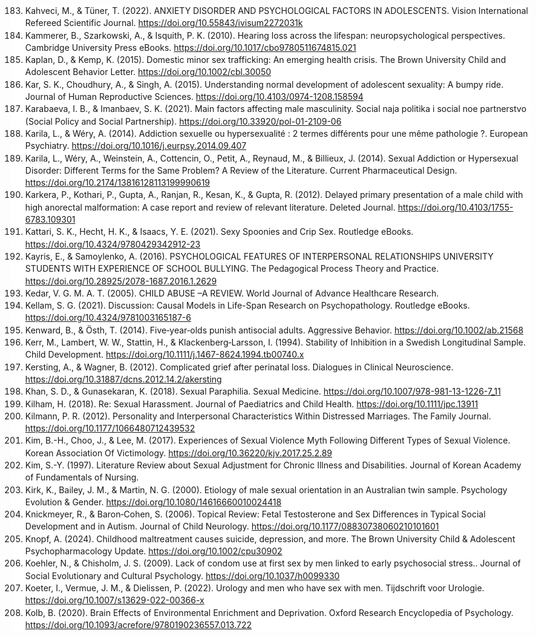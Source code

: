 183. Kahveci, M., & Tüner, T. (2022). ANXIETY DISORDER AND PSYCHOLOGICAL FACTORS IN ADOLESCENTS. Vision International Refereed Scientific Journal. https://doi.org/10.55843/ivisum2272031k
184. Kammerer, B., Szarkowski, A., & Isquith, P. Κ. (2010). Hearing loss across the lifespan: neuropsychological perspectives. Cambridge University Press eBooks. https://doi.org/10.1017/cbo9780511674815.021
185. Kaplan, D., & Kemp, K. (2015). Domestic minor sex trafficking: An emerging health crisis. The Brown University Child and Adolescent Behavior Letter. https://doi.org/10.1002/cbl.30050
186. Kar, S. K., Choudhury, A., & Singh, A. (2015). Understanding normal development of adolescent sexuality: A bumpy ride. Journal of Human Reproductive Sciences. https://doi.org/10.4103/0974-1208.158594
187. Karabaeva, I. B., & Imanbaev, S. K. (2021). Main factors affecting male masculinity. Social naja politika i social noe partnerstvo (Social Policy and Social Partnership). https://doi.org/10.33920/pol-01-2109-06
188. Karila, L., & Wéry, A. (2014). Addiction sexuelle ou hypersexualité : 2 termes différents pour une même pathologie ?. European Psychiatry. https://doi.org/10.1016/j.eurpsy.2014.09.407
189. Karila, L., Wéry, A., Weinstein, A., Cottencin, O., Petit, A., Reynaud, M., & Billieux, J. (2014). Sexual Addiction or Hypersexual Disorder: Different Terms for the Same Problem? A Review of the Literature. Current Pharmaceutical Design. https://doi.org/10.2174/13816128113199990619
190. Karkera, P., Kothari, P., Gupta, A., Ranjan, R., Kesan, K., & Gupta, R. (2012). Delayed primary presentation of a male child with high anorectal malformation: A case report and review of relevant literature. Deleted Journal. https://doi.org/10.4103/1755-6783.109301
191. Kattari, S. K., Hecht, H. K., & Isaacs, Y. E. (2021). Sexy Spoonies and Crip Sex. Routledge eBooks. https://doi.org/10.4324/9780429342912-23
192. Kayris, E., & Samoylenko, A. (2016). PSYCHOLOGICAL FEATURES OF INTERPERSONAL RELATIONSHIPS UNIVERSITY STUDENTS WITH EXPERIENCE OF SCHOOL BULLYING. The Pedagogical Process Theory and Practice. https://doi.org/10.28925/2078-1687.2016.1.2629
193. Kedar, V. G. M. A. T. (2005). CHILD ABUSE –A REVIEW. World Journal of Advance Healthcare Research.
194. Kellam, S. G. (2021). Discussion: Causal Models in Life-Span Research on Psychopathology. Routledge eBooks. https://doi.org/10.4324/9781003165187-6
195. Kenward, B., & Östh, T. (2014). Five‐year‐olds punish antisocial adults. Aggressive Behavior. https://doi.org/10.1002/ab.21568
196. Kerr, M., Lambert, W. W., Stattin, H., & Klackenberg‐Larsson, I. (1994). Stability of Inhibition in a Swedish Longitudinal Sample. Child Development. https://doi.org/10.1111/j.1467-8624.1994.tb00740.x
197. Kersting, A., & Wagner, B. (2012). Complicated grief after perinatal loss. Dialogues in Clinical Neuroscience. https://doi.org/10.31887/dcns.2012.14.2/akersting
198. Khan, S. D., & Gunasekaran, K. (2018). Sexual Paraphilia. Sexual Medicine. https://doi.org/10.1007/978-981-13-1226-7_11
199. Kilham, H. (2018). Re: Sexual Harassment. Journal of Paediatrics and Child Health. https://doi.org/10.1111/jpc.13911
200. Kilmann, P. R. (2012). Personality and Interpersonal Characteristics Within Distressed Marriages. The Family Journal. https://doi.org/10.1177/1066480712439532
201. Kim, B.-H., Choo, J., & Lee, M. (2017). Experiences of Sexual Violence Myth Following Different Types of Sexual Violence. Korean Association Of Victimology. https://doi.org/10.36220/kjv.2017.25.2.89
202. Kim, S.-Y. (1997). Literature Review about Sexual Adjustment for Chronic Illness and Disabilities. Journal of Korean Academy of Fundamentals of Nursing.
203. Kirk, K., Bailey, J. M., & Martin, N. G. (2000). Etiology of male sexual orientation in an Australian twin sample. Psychology Evolution & Gender. https://doi.org/10.1080/14616660010024418
204. Knickmeyer, R., & Baron‐Cohen, S. (2006). Topical Review: Fetal Testosterone and Sex Differences in Typical Social Development and in Autism. Journal of Child Neurology. https://doi.org/10.1177/08830738060210101601
205. Knopf, A. (2024). Childhood maltreatment causes suicide, depression, and more. The Brown University Child & Adolescent Psychopharmacology Update. https://doi.org/10.1002/cpu30902
206. Koehler, N., & Chisholm, J. S. (2009). Lack of condom use at first sex by men linked to early psychosocial stress.. Journal of Social Evolutionary and Cultural Psychology. https://doi.org/10.1037/h0099330
207. Koeter, I., Vermue, J. M., & Dielissen, P. (2022). Urology and men who have sex with men. Tijdschrift voor Urologie. https://doi.org/10.1007/s13629-022-00366-x
208. Kolb, B. (2020). Brain Effects of Environmental Enrichment and Deprivation. Oxford Research Encyclopedia of Psychology. https://doi.org/10.1093/acrefore/9780190236557.013.722